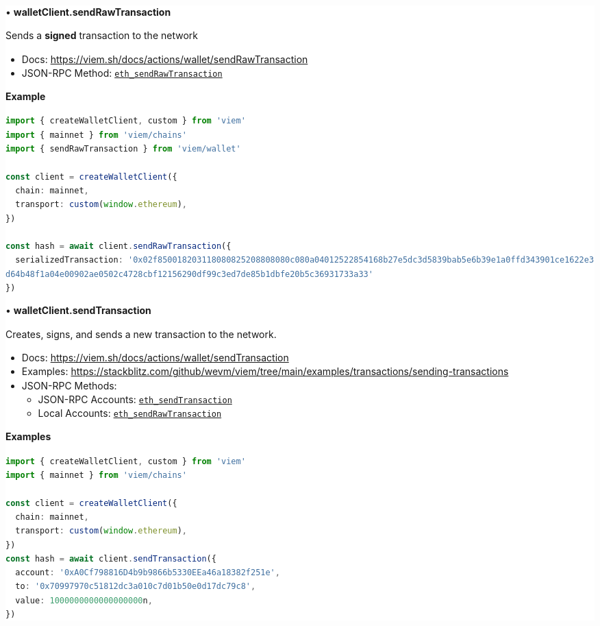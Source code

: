 • **walletClient.sendRawTransaction**

Sends a **signed** transaction to the network

- Docs: https://viem.sh/docs/actions/wallet/sendRawTransaction
- JSON-RPC Method: [`eth_sendRawTransaction`](https://ethereum.github.io/execution-apis/api-documentation/)

**Example**

```ts
import { createWalletClient, custom } from 'viem'
import { mainnet } from 'viem/chains'
import { sendRawTransaction } from 'viem/wallet'

const client = createWalletClient({
  chain: mainnet,
  transport: custom(window.ethereum),
})

const hash = await client.sendRawTransaction({
  serializedTransaction: '0x02f850018203118080825208808080c080a04012522854168b27e5dc3d5839bab5e6b39e1a0ffd343901ce1622e3d64b48f1a04e00902ae0502c4728cbf12156290df99c3ed7de85b1dbfe20b5c36931733a33'
})
```

• **walletClient.sendTransaction**

Creates, signs, and sends a new transaction to the network.

- Docs: https://viem.sh/docs/actions/wallet/sendTransaction
- Examples: https://stackblitz.com/github/wevm/viem/tree/main/examples/transactions/sending-transactions
- JSON-RPC Methods:
  - JSON-RPC Accounts: [`eth_sendTransaction`](https://ethereum.org/en/developers/docs/apis/json-rpc/#eth_sendtransaction)
  - Local Accounts: [`eth_sendRawTransaction`](https://ethereum.org/en/developers/docs/apis/json-rpc/#eth_sendrawtransaction)

**Examples**

```ts
import { createWalletClient, custom } from 'viem'
import { mainnet } from 'viem/chains'

const client = createWalletClient({
  chain: mainnet,
  transport: custom(window.ethereum),
})
const hash = await client.sendTransaction({
  account: '0xA0Cf798816D4b9b9866b5330EEa46a18382f251e',
  to: '0x70997970c51812dc3a010c7d01b50e0d17dc79c8',
  value: 1000000000000000000n,
})
```

